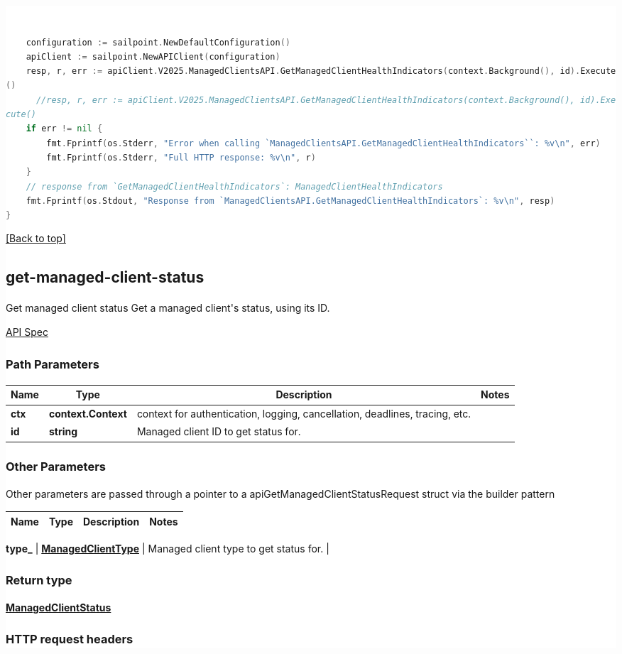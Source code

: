 ```go
    

    configuration := sailpoint.NewDefaultConfiguration()
    apiClient := sailpoint.NewAPIClient(configuration)
    resp, r, err := apiClient.V2025.ManagedClientsAPI.GetManagedClientHealthIndicators(context.Background(), id).Execute()
	  //resp, r, err := apiClient.V2025.ManagedClientsAPI.GetManagedClientHealthIndicators(context.Background(), id).Execute()
    if err != nil {
	    fmt.Fprintf(os.Stderr, "Error when calling `ManagedClientsAPI.GetManagedClientHealthIndicators``: %v\n", err)
	    fmt.Fprintf(os.Stderr, "Full HTTP response: %v\n", r)
    }
    // response from `GetManagedClientHealthIndicators`: ManagedClientHealthIndicators
    fmt.Fprintf(os.Stdout, "Response from `ManagedClientsAPI.GetManagedClientHealthIndicators`: %v\n", resp)
}
```

[[Back to top]](#)

## get-managed-client-status
Get managed client status
Get a managed client's status, using its ID.

[API Spec](https://developer.sailpoint.com/docs/api/v2025/get-managed-client-status)

### Path Parameters


Name | Type | Description  | Notes
------------- | ------------- | ------------- | -------------
**ctx** | **context.Context** | context for authentication, logging, cancellation, deadlines, tracing, etc.
**id** | **string** | Managed client ID to get status for. | 

### Other Parameters

Other parameters are passed through a pointer to a apiGetManagedClientStatusRequest struct via the builder pattern


Name | Type | Description  | Notes
------------- | ------------- | ------------- | -------------

 **type_** | [**ManagedClientType**](../models/managed-client-type) | Managed client type to get status for. | 

### Return type

[**ManagedClientStatus**](../models/managed-client-status)

### HTTP request headers
